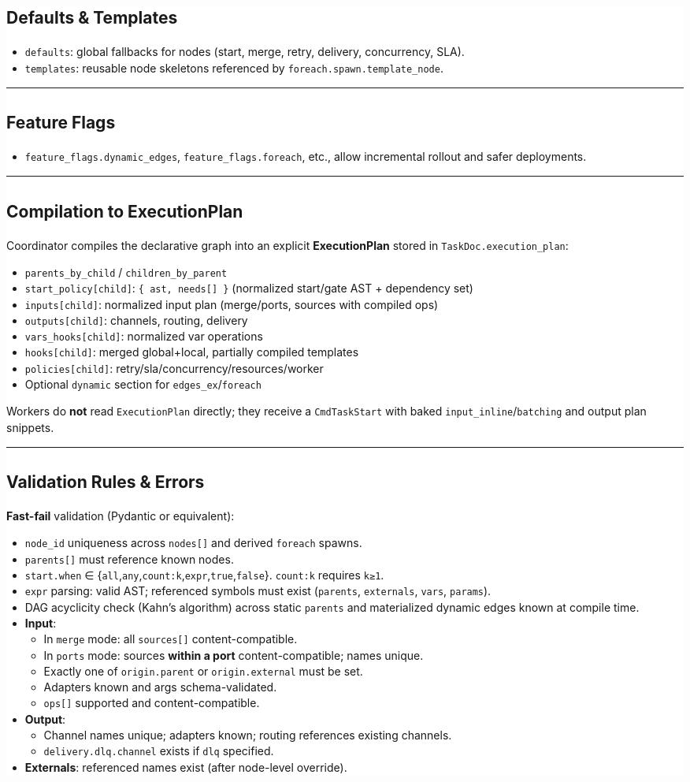 
## Defaults & Templates

- `defaults`: global fallbacks for nodes (start, merge, retry, delivery, concurrency, SLA).
- `templates`: reusable node skeletons referenced by `foreach.spawn.template_node`.

---

## Feature Flags

- `feature_flags.dynamic_edges`, `feature_flags.foreach`, etc., allow incremental rollout and safer deployments.

---

## Compilation to ExecutionPlan

Coordinator compiles the declarative graph into an explicit **ExecutionPlan** stored in `TaskDoc.execution_plan`:

- `parents_by_child` / `children_by_parent`
- `start_policy[child]`: `{ ast, needs[] }` (normalized start/gate AST + dependency set)
- `inputs[child]`: normalized input plan (merge/ports, sources with compiled ops)
- `outputs[child]`: channels, routing, delivery
- `vars_hooks[child]`: normalized var operations
- `hooks[child]`: merged global+local, partially compiled templates
- `policies[child]`: retry/sla/concurrency/resources/worker
- Optional `dynamic` section for `edges_ex`/`foreach`

Workers do **not** read `ExecutionPlan` directly; they receive a `CmdTaskStart` with baked `input_inline`/`batching` and output plan snippets.

---

## Validation Rules & Errors

**Fast-fail** validation (Pydantic or equivalent):

- `node_id` uniqueness across `nodes[]` and derived `foreach` spawns.
- `parents[]` must reference known nodes.
- `start.when` ∈ {`all`,`any`,`count:k`,`expr`,`true`,`false`}. `count:k` requires `k≥1`.
- `expr` parsing: valid AST; referenced symbols must exist (`parents`, `externals`, `vars`, `params`).
- DAG acyclicity check (Kahn’s algorithm) across static `parents` and materialized dynamic edges known at compile time.
- **Input**:
  - In `merge` mode: all `sources[]` content-compatible.
  - In `ports` mode: sources **within a port** content-compatible; names unique.
  - Exactly one of `origin.parent` or `origin.external` must be set.
  - Adapters known and args schema-validated.
  - `ops[]` supported and content-compatible.
- **Output**:
  - Channel names unique; adapters known; routing references existing channels.
  - `delivery.dlq.channel` exists if `dlq` specified.
- **Externals**: referenced names exist (after node-level override).
